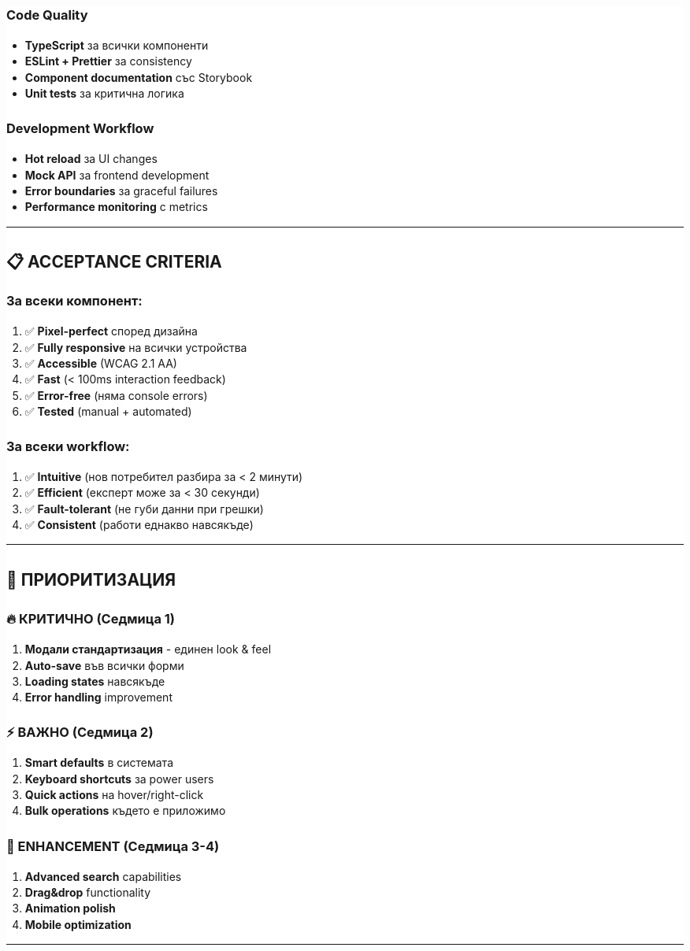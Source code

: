 ### Code Quality
- **TypeScript** за всички компоненти
- **ESLint + Prettier** за consistency
- **Component documentation** със Storybook
- **Unit tests** за критична логика

### Development Workflow
- **Hot reload** за UI changes
- **Mock API** за frontend development
- **Error boundaries** за graceful failures
- **Performance monitoring** с metrics

---

## 📋 ACCEPTANCE CRITERIA

### За всеки компонент:
1. ✅ **Pixel-perfect** според дизайна
2. ✅ **Fully responsive** на всички устройства
3. ✅ **Accessible** (WCAG 2.1 AA)
4. ✅ **Fast** (< 100ms interaction feedback)
5. ✅ **Error-free** (няма console errors)
6. ✅ **Tested** (manual + automated)

### За всеки workflow:
1. ✅ **Intuitive** (нов потребител разбира за < 2 минути)
2. ✅ **Efficient** (експерт може за < 30 секунди)
3. ✅ **Fault-tolerant** (не губи данни при грешки)
4. ✅ **Consistent** (работи еднакво навсякъде)

---

## 🎯 ПРИОРИТИЗАЦИЯ

### 🔥 КРИТИЧНО (Седмица 1)
1. **Модали стандартизация** - единен look & feel
2. **Auto-save** във всички форми
3. **Loading states** навсякъде
4. **Error handling** improvement

### ⚡ ВАЖНО (Седмица 2)
1. **Smart defaults** в системата
2. **Keyboard shortcuts** за power users
3. **Quick actions** на hover/right-click
4. **Bulk operations** където е приложимо

### 💎 ENHANCEMENT (Седмица 3-4)
1. **Advanced search** capabilities
2. **Drag&drop** functionality
3. **Animation polish**
4. **Mobile optimization**

---